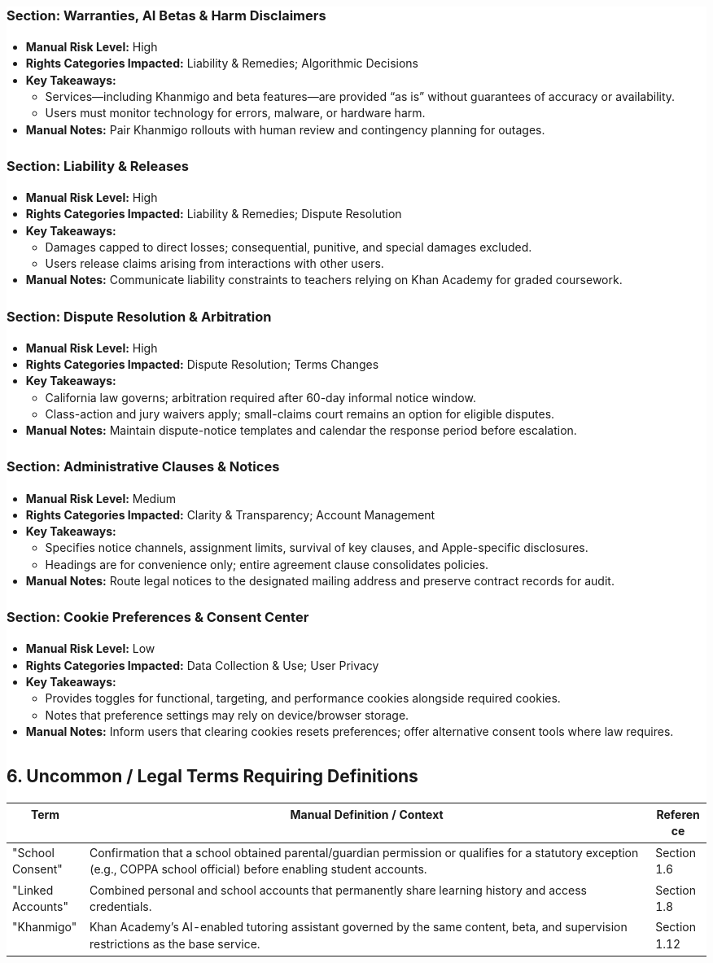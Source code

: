 ### Section: Warranties, AI Betas & Harm Disclaimers
- **Manual Risk Level:** High
- **Rights Categories Impacted:** Liability & Remedies; Algorithmic Decisions
- **Key Takeaways:** 
  - Services—including Khanmigo and beta features—are provided “as is” without guarantees of accuracy or availability.
  - Users must monitor technology for errors, malware, or hardware harm.
- **Manual Notes:** Pair Khanmigo rollouts with human review and contingency planning for outages.

### Section: Liability & Releases
- **Manual Risk Level:** High
- **Rights Categories Impacted:** Liability & Remedies; Dispute Resolution
- **Key Takeaways:** 
  - Damages capped to direct losses; consequential, punitive, and special damages excluded.
  - Users release claims arising from interactions with other users.
- **Manual Notes:** Communicate liability constraints to teachers relying on Khan Academy for graded coursework.

### Section: Dispute Resolution & Arbitration
- **Manual Risk Level:** High
- **Rights Categories Impacted:** Dispute Resolution; Terms Changes
- **Key Takeaways:** 
  - California law governs; arbitration required after 60-day informal notice window.
  - Class-action and jury waivers apply; small-claims court remains an option for eligible disputes.
- **Manual Notes:** Maintain dispute-notice templates and calendar the response period before escalation.

### Section: Administrative Clauses & Notices
- **Manual Risk Level:** Medium
- **Rights Categories Impacted:** Clarity & Transparency; Account Management
- **Key Takeaways:** 
  - Specifies notice channels, assignment limits, survival of key clauses, and Apple-specific disclosures.
  - Headings are for convenience only; entire agreement clause consolidates policies.
- **Manual Notes:** Route legal notices to the designated mailing address and preserve contract records for audit.

### Section: Cookie Preferences & Consent Center
- **Manual Risk Level:** Low
- **Rights Categories Impacted:** Data Collection & Use; User Privacy
- **Key Takeaways:** 
  - Provides toggles for functional, targeting, and performance cookies alongside required cookies.
  - Notes that preference settings may rely on device/browser storage.
- **Manual Notes:** Inform users that clearing cookies resets preferences; offer alternative consent tools where law requires.

## 6. Uncommon / Legal Terms Requiring Definitions

| Term | Manual Definition / Context | Reference |
| --- | --- | --- |
| "School Consent" | Confirmation that a school obtained parental/guardian permission or qualifies for a statutory exception (e.g., COPPA school official) before enabling student accounts. | Section 1.6 |
| "Linked Accounts" | Combined personal and school accounts that permanently share learning history and access credentials. | Section 1.8 |
| "Khanmigo" | Khan Academy’s AI-enabled tutoring assistant governed by the same content, beta, and supervision restrictions as the base service. | Section 1.12 |
